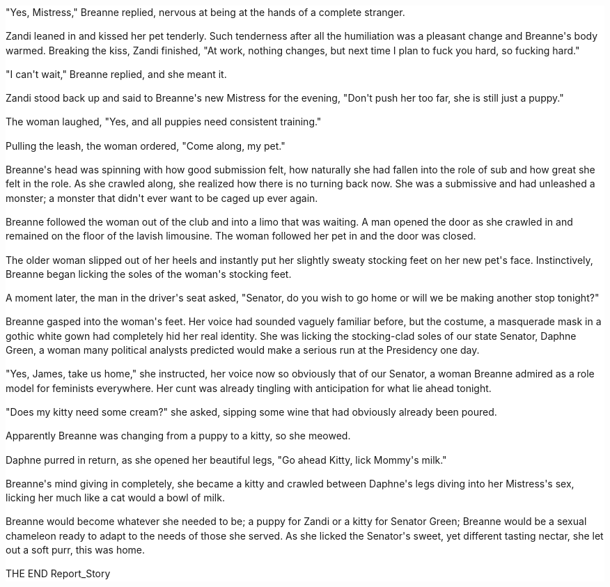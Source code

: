 "Yes, Mistress," Breanne replied, nervous at being at the hands of a complete stranger. 

Zandi leaned in and kissed her pet tenderly. Such tenderness after all the humiliation was a pleasant change and Breanne's body warmed. Breaking the kiss, Zandi finished, "At work, nothing changes, but next time I plan to fuck you hard, so fucking hard." 

"I can't wait," Breanne replied, and she meant it. 

Zandi stood back up and said to Breanne's new Mistress for the evening, "Don't push her too far, she is still just a puppy." 

The woman laughed, "Yes, and all puppies need consistent training." 

Pulling the leash, the woman ordered, "Come along, my pet." 

Breanne's head was spinning with how good submission felt, how naturally she had fallen into the role of sub and how great she felt in the role. As she crawled along, she realized how there is no turning back now. She was a submissive and had unleashed a monster; a monster that didn't ever want to be caged up ever again. 

Breanne followed the woman out of the club and into a limo that was waiting. A man opened the door as she crawled in and remained on the floor of the lavish limousine. The woman followed her pet in and the door was closed. 

The older woman slipped out of her heels and instantly put her slightly sweaty stocking feet on her new pet's face. Instinctively, Breanne began licking the soles of the woman's stocking feet. 

A moment later, the man in the driver's seat asked, "Senator, do you wish to go home or will we be making another stop tonight?" 

Breanne gasped into the woman's feet. Her voice had sounded vaguely familiar before, but the costume, a masquerade mask in a gothic white gown had completely hid her real identity. She was licking the stocking-clad soles of our state Senator, Daphne Green, a woman many political analysts predicted would make a serious run at the Presidency one day. 

"Yes, James, take us home," she instructed, her voice now so obviously that of our Senator, a woman Breanne admired as a role model for feminists everywhere. Her cunt was already tingling with anticipation for what lie ahead tonight. 

"Does my kitty need some cream?" she asked, sipping some wine that had obviously already been poured. 

Apparently Breanne was changing from a puppy to a kitty, so she meowed. 

Daphne purred in return, as she opened her beautiful legs, "Go ahead Kitty, lick Mommy's milk." 

Breanne's mind giving in completely, she became a kitty and crawled between Daphne's legs diving into her Mistress's sex, licking her much like a cat would a bowl of milk. 

Breanne would become whatever she needed to be; a puppy for Zandi or a kitty for Senator Green; Breanne would be a sexual chameleon ready to adapt to the needs of those she served. As she licked the Senator's sweet, yet different tasting nectar, she let out a soft purr, this was home. 

THE END Report_Story 
